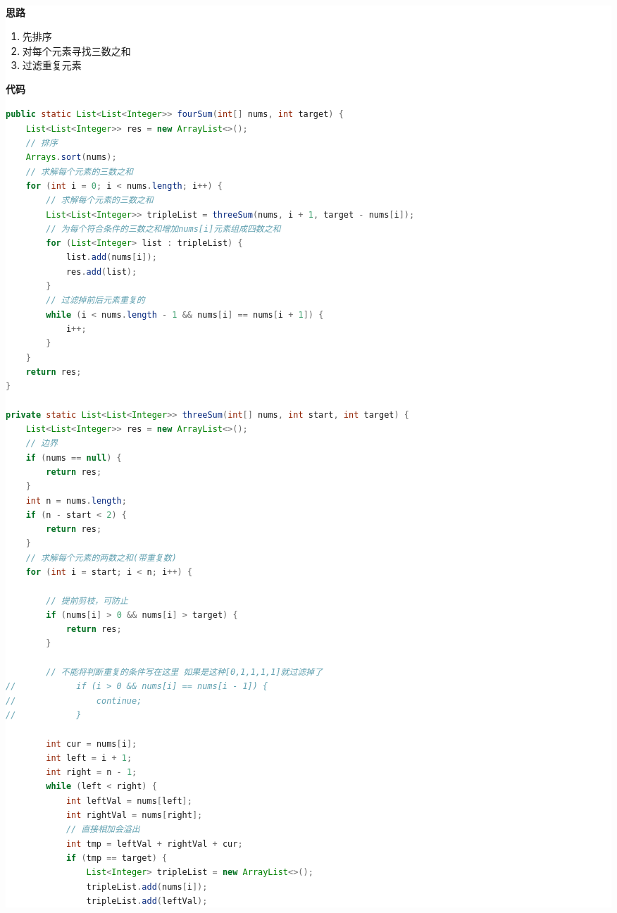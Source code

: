 **思路**

1. 先排序
2. 对每个元素寻找三数之和
3. 过滤重复元素

**代码**

```java
public static List<List<Integer>> fourSum(int[] nums, int target) {
    List<List<Integer>> res = new ArrayList<>();
    // 排序
    Arrays.sort(nums);
    // 求解每个元素的三数之和
    for (int i = 0; i < nums.length; i++) {
        // 求解每个元素的三数之和
        List<List<Integer>> tripleList = threeSum(nums, i + 1, target - nums[i]);
        // 为每个符合条件的三数之和增加nums[i]元素组成四数之和
        for (List<Integer> list : tripleList) {
            list.add(nums[i]);
            res.add(list);
        }
        // 过滤掉前后元素重复的
        while (i < nums.length - 1 && nums[i] == nums[i + 1]) {
            i++;
        }
    }
    return res;
}

private static List<List<Integer>> threeSum(int[] nums, int start, int target) {
    List<List<Integer>> res = new ArrayList<>();
    // 边界
    if (nums == null) {
        return res;
    }
    int n = nums.length;
    if (n - start < 2) {
        return res;
    }
    // 求解每个元素的两数之和(带重复数)
    for (int i = start; i < n; i++) {

        // 提前剪枝，可防止
        if (nums[i] > 0 && nums[i] > target) {
            return res;
        }

        // 不能将判断重复的条件写在这里 如果是这种[0,1,1,1,1]就过滤掉了
//            if (i > 0 && nums[i] == nums[i - 1]) {
//                continue;
//            }

        int cur = nums[i];
        int left = i + 1;
        int right = n - 1;
        while (left < right) {
            int leftVal = nums[left];
            int rightVal = nums[right];
            // 直接相加会溢出
            int tmp = leftVal + rightVal + cur;
            if (tmp == target) {
                List<Integer> tripleList = new ArrayList<>();
                tripleList.add(nums[i]);
                tripleList.add(leftVal);
```